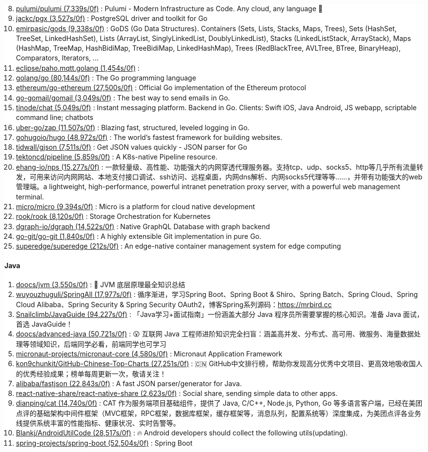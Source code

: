 8. [pulumi/pulumi (7,339s/0f)](https://github.com/pulumi/pulumi) : Pulumi - Modern Infrastructure as Code. Any cloud, any language 🚀
9. [jackc/pgx (3,527s/0f)](https://github.com/jackc/pgx) : PostgreSQL driver and toolkit for Go
10. [emirpasic/gods (9,338s/0f)](https://github.com/emirpasic/gods) : GoDS (Go Data Structures). Containers (Sets, Lists, Stacks, Maps, Trees), Sets (HashSet, TreeSet, LinkedHashSet), Lists (ArrayList, SinglyLinkedList, DoublyLinkedList), Stacks (LinkedListStack, ArrayStack), Maps (HashMap, TreeMap, HashBidiMap, TreeBidiMap, LinkedHashMap), Trees (RedBlackTree, AVLTree, BTree, BinaryHeap), Comparators, Iterators, …
11. [eclipse/paho.mqtt.golang (1,454s/0f)](https://github.com/eclipse/paho.mqtt.golang) : 
12. [golang/go (80,144s/0f)](https://github.com/golang/go) : The Go programming language
13. [ethereum/go-ethereum (27,500s/0f)](https://github.com/ethereum/go-ethereum) : Official Go implementation of the Ethereum protocol
14. [go-gomail/gomail (3,049s/0f)](https://github.com/go-gomail/gomail) : The best way to send emails in Go.
15. [tinode/chat (5,049s/0f)](https://github.com/tinode/chat) : Instant messaging platform. Backend in Go. Clients: Swift iOS, Java Android, JS webapp, scriptable command line; chatbots
16. [uber-go/zap (11,507s/0f)](https://github.com/uber-go/zap) : Blazing fast, structured, leveled logging in Go.
17. [gohugoio/hugo (48,972s/0f)](https://github.com/gohugoio/hugo) : The world’s fastest framework for building websites.
18. [tidwall/gjson (7,511s/0f)](https://github.com/tidwall/gjson) : Get JSON values quickly - JSON parser for Go
19. [tektoncd/pipeline (5,859s/0f)](https://github.com/tektoncd/pipeline) : A K8s-native Pipeline resource.
20. [ehang-io/nps (15,277s/0f)](https://github.com/ehang-io/nps) : 一款轻量级、高性能、功能强大的内网穿透代理服务器。支持tcp、udp、socks5、http等几乎所有流量转发，可用来访问内网网站、本地支付接口调试、ssh访问、远程桌面，内网dns解析、内网socks5代理等等……，并带有功能强大的web管理端。a lightweight, high-performance, powerful intranet penetration proxy server, with a powerful web management terminal.
21. [micro/micro (9,394s/0f)](https://github.com/micro/micro) : Micro is a platform for cloud native development
22. [rook/rook (8,120s/0f)](https://github.com/rook/rook) : Storage Orchestration for Kubernetes
23. [dgraph-io/dgraph (14,522s/0f)](https://github.com/dgraph-io/dgraph) : Native GraphQL Database with graph backend
24. [go-git/go-git (1,840s/0f)](https://github.com/go-git/go-git) : A highly extensible Git implementation in pure Go.
25. [superedge/superedge (212s/0f)](https://github.com/superedge/superedge) : An edge-native container management system for edge computing

#### Java
1. [doocs/jvm (3,550s/0f)](https://github.com/doocs/jvm) : 🤗 JVM 底层原理最全知识总结
2. [wuyouzhuguli/SpringAll (17,977s/0f)](https://github.com/wuyouzhuguli/SpringAll) : 循序渐进，学习Spring Boot、Spring Boot & Shiro、Spring Batch、Spring Cloud、Spring Cloud Alibaba、Spring Security & Spring Security OAuth2，博客Spring系列源码：https://mrbird.cc
3. [Snailclimb/JavaGuide (94,227s/0f)](https://github.com/Snailclimb/JavaGuide) : 「Java学习+面试指南」一份涵盖大部分 Java 程序员所需要掌握的核心知识。准备 Java 面试，首选 JavaGuide！
4. [doocs/advanced-java (50,721s/0f)](https://github.com/doocs/advanced-java) : 😮 互联网 Java 工程师进阶知识完全扫盲：涵盖高并发、分布式、高可用、微服务、海量数据处理等领域知识，后端同学必看，前端同学也可学习
5. [micronaut-projects/micronaut-core (4,580s/0f)](https://github.com/micronaut-projects/micronaut-core) : Micronaut Application Framework
6. [kon9chunkit/GitHub-Chinese-Top-Charts (27,251s/0f)](https://github.com/kon9chunkit/GitHub-Chinese-Top-Charts) : 🇨🇳 GitHub中文排行榜，帮助你发现高分优秀中文项目、更高效地吸收国人的优秀经验成果；榜单每周更新一次，敬请关注！
7. [alibaba/fastjson (22,843s/0f)](https://github.com/alibaba/fastjson) : A fast JSON parser/generator for Java.
8. [react-native-share/react-native-share (2,623s/0f)](https://github.com/react-native-share/react-native-share) : Social share, sending simple data to other apps.
9. [dianping/cat (14,740s/0f)](https://github.com/dianping/cat) : CAT 作为服务端项目基础组件，提供了 Java, C/C++, Node.js, Python, Go 等多语言客户端，已经在美团点评的基础架构中间件框架（MVC框架，RPC框架，数据库框架，缓存框架等，消息队列，配置系统等）深度集成，为美团点评各业务线提供系统丰富的性能指标、健康状况、实时告警等。
10. [Blankj/AndroidUtilCode (28,517s/0f)](https://github.com/Blankj/AndroidUtilCode) : 🔥 Android developers should collect the following utils(updating).
11. [spring-projects/spring-boot (52,504s/0f)](https://github.com/spring-projects/spring-boot) : Spring Boot